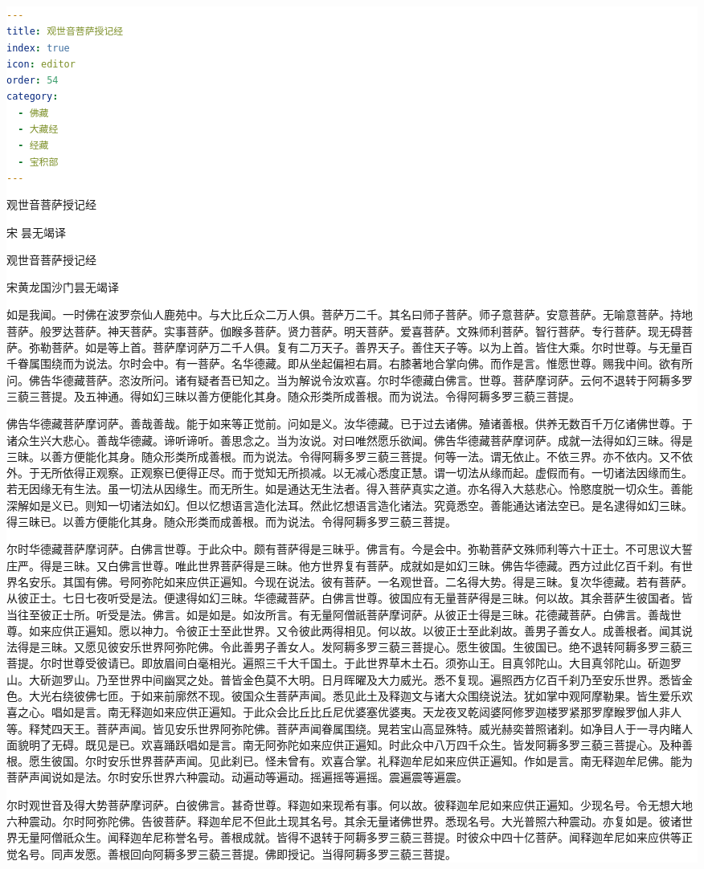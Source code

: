 ```yaml
---
title: 观世音菩萨授记经
index: true
icon: editor
order: 54
category:
  - 佛藏
  - 大藏经
  - 经藏
  - 宝积部
---
```


  观世音菩萨授记经  

宋 昙无竭译  

观世音菩萨授记经  

宋黄龙国沙门昙无竭译  

如是我闻。一时佛在波罗奈仙人鹿苑中。与大比丘众二万人俱。菩萨万二千。其名曰师子菩萨。师子意菩萨。安意菩萨。无喻意菩萨。持地菩萨。般罗达菩萨。神天菩萨。实事菩萨。伽睺多菩萨。贤力菩萨。明天菩萨。爱喜菩萨。文殊师利菩萨。智行菩萨。专行菩萨。现无碍菩萨。弥勒菩萨。如是等上首。菩萨摩诃萨万二千人俱。复有二万天子。善界天子。善住天子等。以为上首。皆住大乘。尔时世尊。与无量百千眷属围绕而为说法。尔时会中。有一菩萨。名华德藏。即从坐起偏袒右肩。右膝著地合掌向佛。而作是言。惟愿世尊。赐我中间。欲有所问。佛告华德藏菩萨。恣汝所问。诸有疑者吾已知之。当为解说令汝欢喜。尔时华德藏白佛言。世尊。菩萨摩诃萨。云何不退转于阿耨多罗三藐三菩提。及五神通。得如幻三昧以善方便能化其身。随众形类所成善根。而为说法。令得阿耨多罗三藐三菩提。  

佛告华德藏菩萨摩诃萨。善哉善哉。能于如来等正觉前。问如是义。汝华德藏。已于过去诸佛。殖诸善根。供养无数百千万亿诸佛世尊。于诸众生兴大悲心。善哉华德藏。谛听谛听。善思念之。当为汝说。对曰唯然愿乐欲闻。佛告华德藏菩萨摩诃萨。成就一法得如幻三昧。得是三昧。以善方便能化其身。随众形类所成善根。而为说法。令得阿耨多罗三藐三菩提。何等一法。谓无依止。不依三界。亦不依内。又不依外。于无所依得正观察。正观察已便得正尽。而于觉知无所损减。以无减心悉度正慧。谓一切法从缘而起。虚假而有。一切诸法因缘而生。若无因缘无有生法。虽一切法从因缘生。而无所生。如是通达无生法者。得入菩萨真实之道。亦名得入大慈悲心。怜愍度脱一切众生。善能深解如是义已。则知一切诸法如幻。但以忆想语言造化法耳。然此忆想语言造化诸法。究竟悉空。善能通达诸法空已。是名逮得如幻三昧。得三昧已。以善方便能化其身。随众形类而成善根。而为说法。令得阿耨多罗三藐三菩提。  

尔时华德藏菩萨摩诃萨。白佛言世尊。于此众中。颇有菩萨得是三昧乎。佛言有。今是会中。弥勒菩萨文殊师利等六十正士。不可思议大誓庄严。得是三昧。又白佛言世尊。唯此世界菩萨得是三昧。他方世界复有菩萨。成就如是如幻三昧。佛告华德藏。西方过此亿百千刹。有世界名安乐。其国有佛。号阿弥陀如来应供正遍知。今现在说法。彼有菩萨。一名观世音。二名得大势。得是三昧。复次华德藏。若有菩萨。从彼正士。七日七夜听受是法。便逮得如幻三昧。华德藏菩萨。白佛言世尊。彼国应有无量菩萨得是三昧。何以故。其余菩萨生彼国者。皆当往至彼正士所。听受是法。佛言。如是如是。如汝所言。有无量阿僧祇菩萨摩诃萨。从彼正士得是三昧。花德藏菩萨。白佛言。善哉世尊。如来应供正遍知。愿以神力。令彼正士至此世界。又令彼此两得相见。何以故。以彼正士至此刹故。善男子善女人。成善根者。闻其说法得是三昧。又愿见彼安乐世界阿弥陀佛。令此善男子善女人。发阿耨多罗三藐三菩提心。愿生彼国。生彼国已。绝不退转阿耨多罗三藐三菩提。尔时世尊受彼请已。即放眉间白毫相光。遍照三千大千国土。于此世界草木土石。须弥山王。目真邻陀山。大目真邻陀山。斫迦罗山。大斫迦罗山。乃至世界中间幽冥之处。普皆金色莫不大明。日月晖曜及大力威光。悉不复现。遍照西方亿百千刹乃至安乐世界。悉皆金色。大光右绕彼佛七匝。于如来前廓然不现。彼国众生菩萨声闻。悉见此土及释迦文与诸大众围绕说法。犹如掌中观阿摩勒果。皆生爱乐欢喜之心。唱如是言。南无释迦如来应供正遍知。于此众会比丘比丘尼优婆塞优婆夷。天龙夜叉乾闼婆阿修罗迦楼罗紧那罗摩睺罗伽人非人等。释梵四天王。菩萨声闻。皆见安乐世界阿弥陀佛。菩萨声闻眷属围绕。晃若宝山高显殊特。威光赫奕普照诸刹。如净目人于一寻内睹人面貌明了无碍。既见是已。欢喜踊跃唱如是言。南无阿弥陀如来应供正遍知。时此众中八万四千众生。皆发阿耨多罗三藐三菩提心。及种善根。愿生彼国。尔时安乐世界菩萨声闻。见此刹已。怪未曾有。欢喜合掌。礼释迦牟尼如来应供正遍知。作如是言。南无释迦牟尼佛。能为菩萨声闻说如是法。尔时安乐世界六种震动。动遍动等遍动。摇遍摇等遍摇。震遍震等遍震。  

尔时观世音及得大势菩萨摩诃萨。白彼佛言。甚奇世尊。释迦如来现希有事。何以故。彼释迦牟尼如来应供正遍知。少现名号。令无想大地六种震动。尔时阿弥陀佛。告彼菩萨。释迦牟尼不但此土现其名号。其余无量诸佛世界。悉现名号。大光普照六种震动。亦复如是。彼诸世界无量阿僧祇众生。闻释迦牟尼称誉名号。善根成就。皆得不退转于阿耨多罗三藐三菩提。时彼众中四十亿菩萨。闻释迦牟尼如来应供等正觉名号。同声发愿。善根回向阿耨多罗三藐三菩提。佛即授记。当得阿耨多罗三藐三菩提。  
